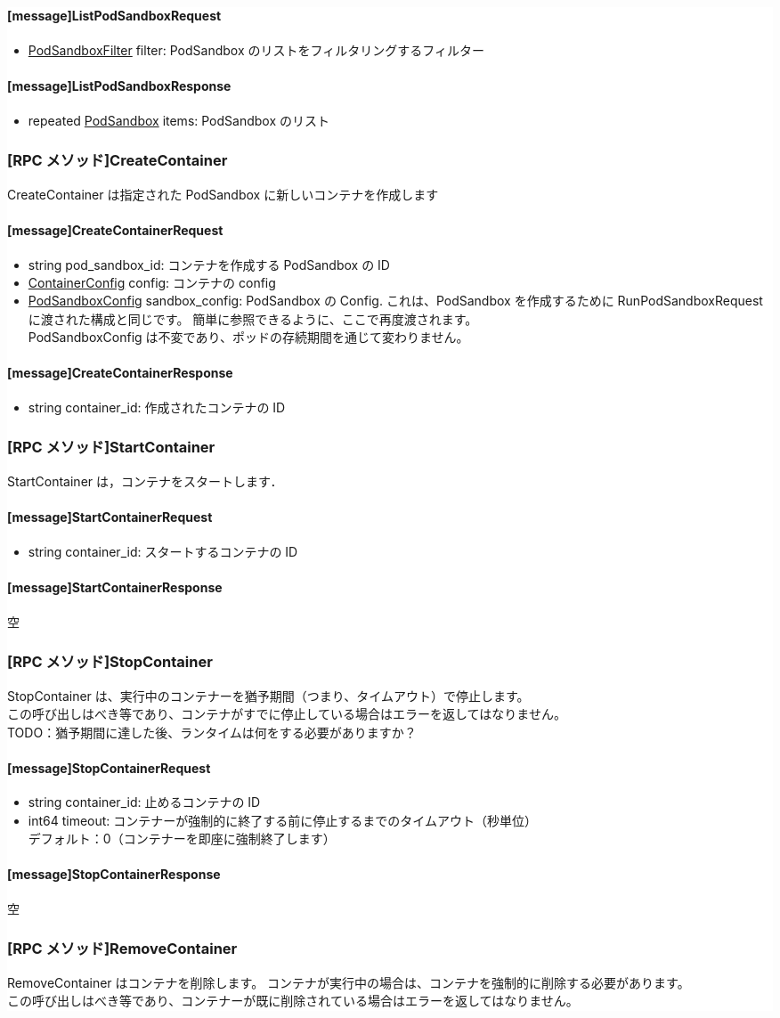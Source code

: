 #### [message]ListPodSandboxRequest

- [PodSandboxFilter](#messagepodsandboxFilter) filter: PodSandbox のリストをフィルタリングするフィルター

#### [message]ListPodSandboxResponse

- repeated [PodSandbox](#messagepodsandbox) items: PodSandbox のリスト

### [RPC メソッド]CreateContainer

CreateContainer は指定された PodSandbox に新しいコンテナを作成します

#### [message]CreateContainerRequest

- string pod_sandbox_id: コンテナを作成する PodSandbox の ID
- [ContainerConfig](#messagecontainerconfig) config: コンテナの config
- [PodSandboxConfig](#messagepodsandboxconfig) sandbox_config: PodSandbox の Config. これは、PodSandbox を作成するために RunPodSandboxRequest に渡された構成と同じです。 簡単に参照できるように、ここで再度渡されます。  
  PodSandboxConfig は不変であり、ポッドの存続期間を通じて変わりません。

#### [message]CreateContainerResponse

- string container_id: 作成されたコンテナの ID

### [RPC メソッド]StartContainer

StartContainer は，コンテナをスタートします．

#### [message]StartContainerRequest

- string container_id: スタートするコンテナの ID

#### [message]StartContainerResponse

空

### [RPC メソッド]StopContainer

StopContainer は、実行中のコンテナーを猶予期間（つまり、タイムアウト）で停止します。  
この呼び出しはべき等であり、コンテナがすでに停止している場合はエラーを返してはなりません。  
TODO：猶予期間に達した後、ランタイムは何をする必要がありますか？

#### [message]StopContainerRequest

- string container_id: 止めるコンテナの ID
- int64 timeout: コンテナーが強制的に終了する前に停止するまでのタイムアウト（秒単位）  
  デフォルト：0（コンテナーを即座に強制終了します）

#### [message]StopContainerResponse

空

### [RPC メソッド]RemoveContainer

RemoveContainer はコンテナを削除します。 コンテナが実行中の場合は、コンテナを強制的に削除する必要があります。  
この呼び出しはべき等であり、コンテナーが既に削除されている場合はエラーを返してはなりません。

